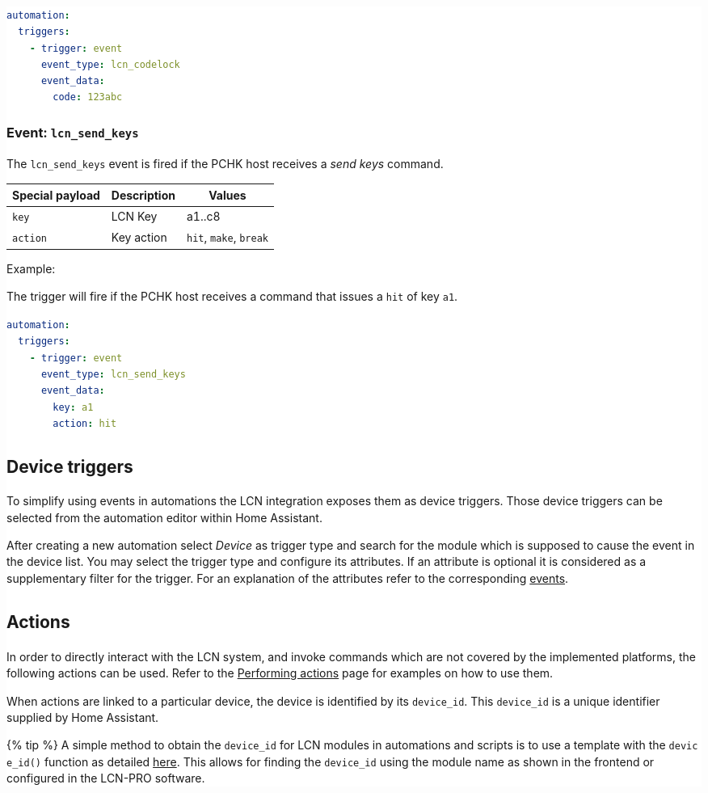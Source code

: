 ```yaml
automation:
  triggers:
    - trigger: event
      event_type: lcn_codelock
      event_data:
        code: 123abc
```

### Event: `lcn_send_keys`

The `lcn_send_keys` event is fired if the PCHK host receives a *send keys* command.

| Special payload | Description | Values                 |
| --------------- | ----------- | ---------------------- |
| `key`           | LCN Key     | a1..c8                 |
| `action`        | Key action  | `hit`, `make`, `break` |

Example:

The trigger will fire if the PCHK host receives a command that issues a `hit` of
key `a1`.

```yaml
automation:
  triggers:
    - trigger: event
      event_type: lcn_send_keys
      event_data:
        key: a1
        action: hit
```

## Device triggers

To simplify using events in automations the LCN integration exposes them as device triggers.
Those device triggers can be selected from the automation editor within Home Assistant.

After creating a new automation select *Device* as trigger type and search for the module which is
supposed to cause the event in the device list. You may select the trigger type and configure its
attributes. If an attribute is optional it is considered as a supplementary filter for the trigger.
For an explanation of the attributes refer to the corresponding [events](#events).

## Actions

In order to directly interact with the LCN system, and invoke commands which are not covered by the implemented platforms, the following actions can be used.
Refer to the [Performing actions](/docs/scripts/service-calls) page for examples on how to use them.

When actions are linked to a particular device, the device is identified by its `device_id`. This `device_id` is a unique identifier supplied by Home Assistant.

{% tip %}
A simple method to obtain the `device_id` for LCN modules in automations and scripts is to use a template with the `device_id()` function as detailed [here](/docs/configuration/templating/#devices). This allows for finding the `device_id` using the module name as shown in the frontend or configured in the LCN-PRO software.
